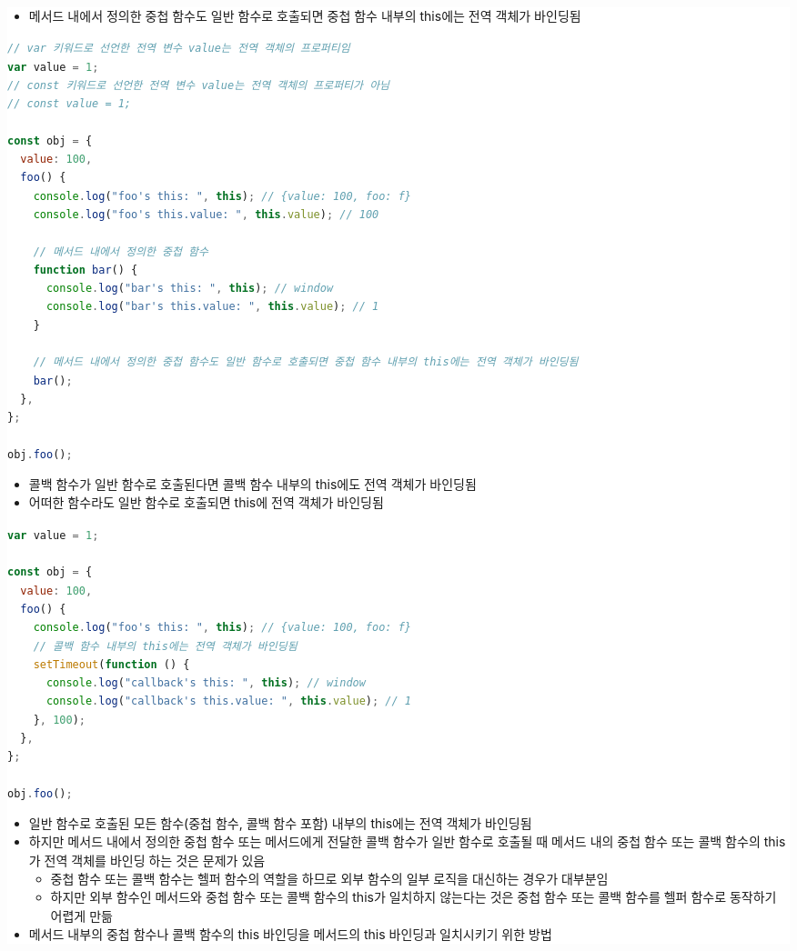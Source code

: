 - 메서드 내에서 정의한 중첩 함수도 일반 함수로 호출되면 중첩 함수 내부의 this에는 전역 객체가 바인딩됨

```jsx
// var 키워드로 선언한 전역 변수 value는 전역 객체의 프로퍼티임
var value = 1;
// const 키워드로 선언한 전역 변수 value는 전역 객체의 프로퍼티가 아님
// const value = 1;

const obj = {
  value: 100,
  foo() {
    console.log("foo's this: ", this); // {value: 100, foo: f}
    console.log("foo's this.value: ", this.value); // 100

    // 메서드 내에서 정의한 중첩 함수
    function bar() {
      console.log("bar's this: ", this); // window
      console.log("bar's this.value: ", this.value); // 1
    }

    // 메서드 내에서 정의한 중첩 함수도 일반 함수로 호출되면 중첩 함수 내부의 this에는 전역 객체가 바인딩됨
    bar();
  },
};

obj.foo();
```

- 콜백 함수가 일반 함수로 호출된다면 콜백 함수 내부의 this에도 전역 객체가 바인딩됨
- 어떠한 함수라도 일반 함수로 호출되면 this에 전역 객체가 바인딩됨

```jsx
var value = 1;

const obj = {
  value: 100,
  foo() {
    console.log("foo's this: ", this); // {value: 100, foo: f}
    // 콜백 함수 내부의 this에는 전역 객체가 바인딩됨
    setTimeout(function () {
      console.log("callback's this: ", this); // window
      console.log("callback's this.value: ", this.value); // 1
    }, 100);
  },
};

obj.foo();
```

- 일반 함수로 호출된 모든 함수(중첩 함수, 콜백 함수 포함) 내부의 this에는 전역 객체가 바인딩됨
- 하지만 메서드 내에서 정의한 중첩 함수 또는 메서드에게 전달한 콜백 함수가 일반 함수로 호출될 때 메서드 내의 중첩 함수 또는 콜백 함수의 this가 전역 객체를 바인딩 하는 것은 문제가 있음
  - 중첩 함수 또는 콜백 함수는 헬퍼 함수의 역할을 하므로 외부 함수의 일부 로직을 대신하는 경우가 대부분임
  - 하지만 외부 함수인 메서드와 중첩 함수 또는 콜백 함수의 this가 일치하지 않는다는 것은 중첩 함수 또는 콜백 함수를 헬퍼 함수로 동작하기 어렵게 만듦
- 메서드 내부의 중첩 함수나 콜백 함수의 this 바인딩을 메서드의 this 바인딩과 일치시키기 위한 방법

